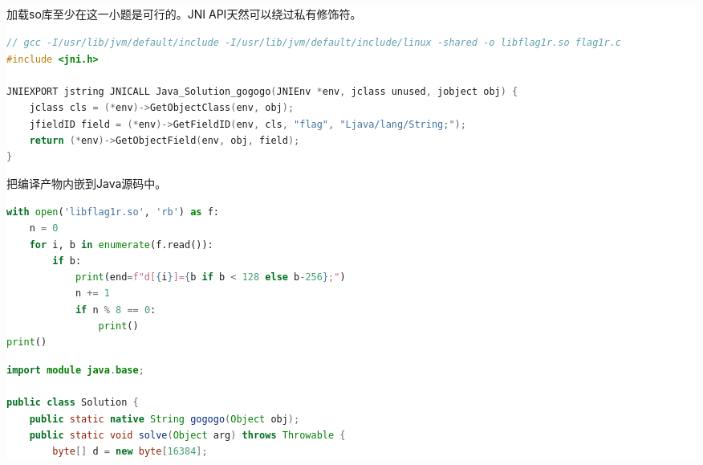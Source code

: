 加载so库至少在这一小题是可行的。JNI API天然可以绕过私有修饰符。

```c
// gcc -I/usr/lib/jvm/default/include -I/usr/lib/jvm/default/include/linux -shared -o libflag1r.so flag1r.c
#include <jni.h>

JNIEXPORT jstring JNICALL Java_Solution_gogogo(JNIEnv *env, jclass unused, jobject obj) {
	jclass cls = (*env)->GetObjectClass(env, obj);
	jfieldID field = (*env)->GetFieldID(env, cls, "flag", "Ljava/lang/String;");
	return (*env)->GetObjectField(env, obj, field);
}
```

把编译产物内嵌到Java源码中。

```python
with open('libflag1r.so', 'rb') as f:
	n = 0
	for i, b in enumerate(f.read()):
		if b:
			print(end=f"d[{i}]={b if b < 128 else b-256};")
			n += 1
			if n % 8 == 0:
				print()
print()
```

```java
import module java.base;

public class Solution {
	public static native String gogogo(Object obj);
	public static void solve(Object arg) throws Throwable {
		byte[] d = new byte[16384];
```